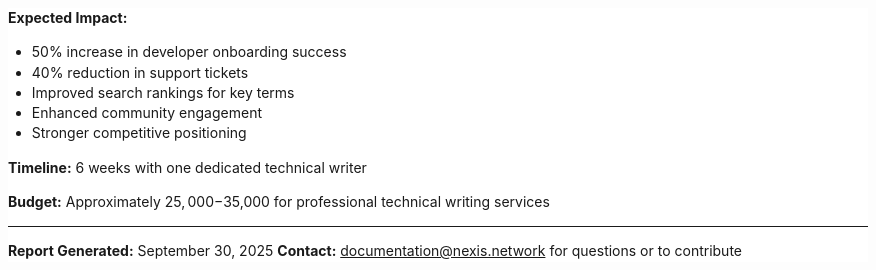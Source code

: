 **Expected Impact:**
- 50% increase in developer onboarding success
- 40% reduction in support tickets
- Improved search rankings for key terms
- Enhanced community engagement
- Stronger competitive positioning

**Timeline:** 6 weeks with one dedicated technical writer

**Budget:** Approximately $25,000-$35,000 for professional technical writing services

---

**Report Generated:** September 30, 2025
**Contact:** documentation@nexis.network for questions or to contribute
